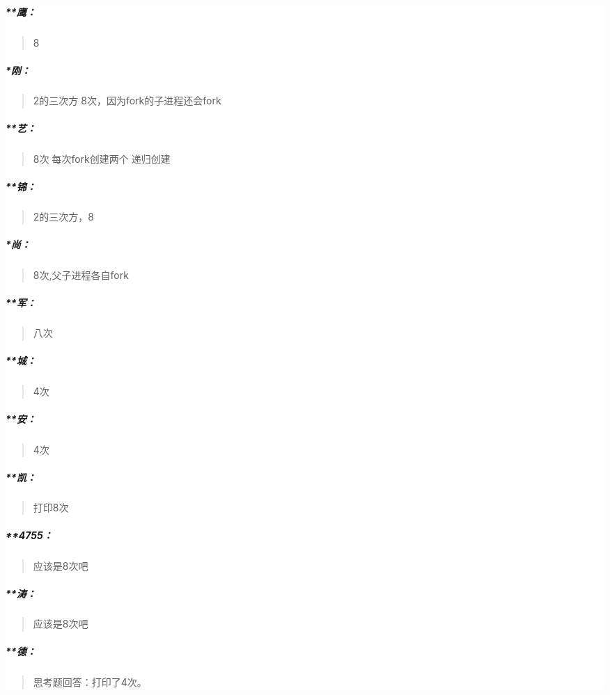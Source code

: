 ##### **鹰：
> 8

##### *刚：
> 2的三次方 8次，因为fork的子进程还会fork

##### **艺：
> 8次 每次fork创建两个 递归创建

##### **锦：
> 2的三次方，8

##### *尚：
> 8次,父子进程各自fork

##### **军：
> 八次

##### **城：
> 4次

##### **安：
> 4次

##### **凯：
> 打印8次

##### **4755：
> 应该是8次吧

##### **涛：
> 应该是8次吧

##### **德：
> 思考题回答：打印了4次。

